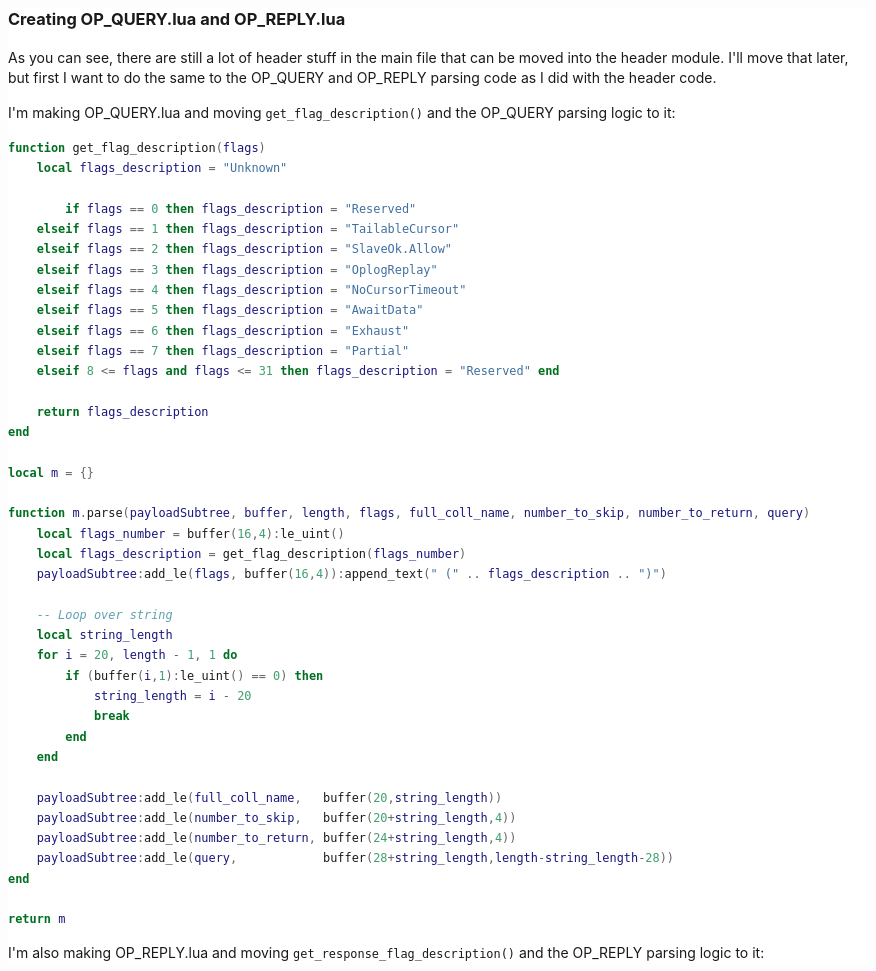 ### Creating OP_QUERY.lua and OP_REPLY.lua

As you can see, there are still a lot of header stuff in the main file that can be moved into the header module. I'll
move that later, but first I want to do the same to the OP_QUERY and OP_REPLY parsing code as I did with the header code.

I'm making OP_QUERY.lua and moving `get_flag_description()` and the OP_QUERY parsing logic to it:

```lua
function get_flag_description(flags)
    local flags_description = "Unknown"

        if flags == 0 then flags_description = "Reserved"
    elseif flags == 1 then flags_description = "TailableCursor"
    elseif flags == 2 then flags_description = "SlaveOk.Allow"
    elseif flags == 3 then flags_description = "OplogReplay"
    elseif flags == 4 then flags_description = "NoCursorTimeout"
    elseif flags == 5 then flags_description = "AwaitData"
    elseif flags == 6 then flags_description = "Exhaust"
    elseif flags == 7 then flags_description = "Partial"
    elseif 8 <= flags and flags <= 31 then flags_description = "Reserved" end

    return flags_description
end

local m = {}

function m.parse(payloadSubtree, buffer, length, flags, full_coll_name, number_to_skip, number_to_return, query)
    local flags_number = buffer(16,4):le_uint()
    local flags_description = get_flag_description(flags_number)
    payloadSubtree:add_le(flags, buffer(16,4)):append_text(" (" .. flags_description .. ")")

    -- Loop over string
    local string_length
    for i = 20, length - 1, 1 do
        if (buffer(i,1):le_uint() == 0) then
            string_length = i - 20
            break
        end
    end

    payloadSubtree:add_le(full_coll_name,   buffer(20,string_length))
    payloadSubtree:add_le(number_to_skip,   buffer(20+string_length,4))
    payloadSubtree:add_le(number_to_return, buffer(24+string_length,4))
    payloadSubtree:add_le(query,            buffer(28+string_length,length-string_length-28))
end

return m
```

I'm also making OP_REPLY.lua and moving `get_response_flag_description()` and the OP_REPLY parsing logic to it:
